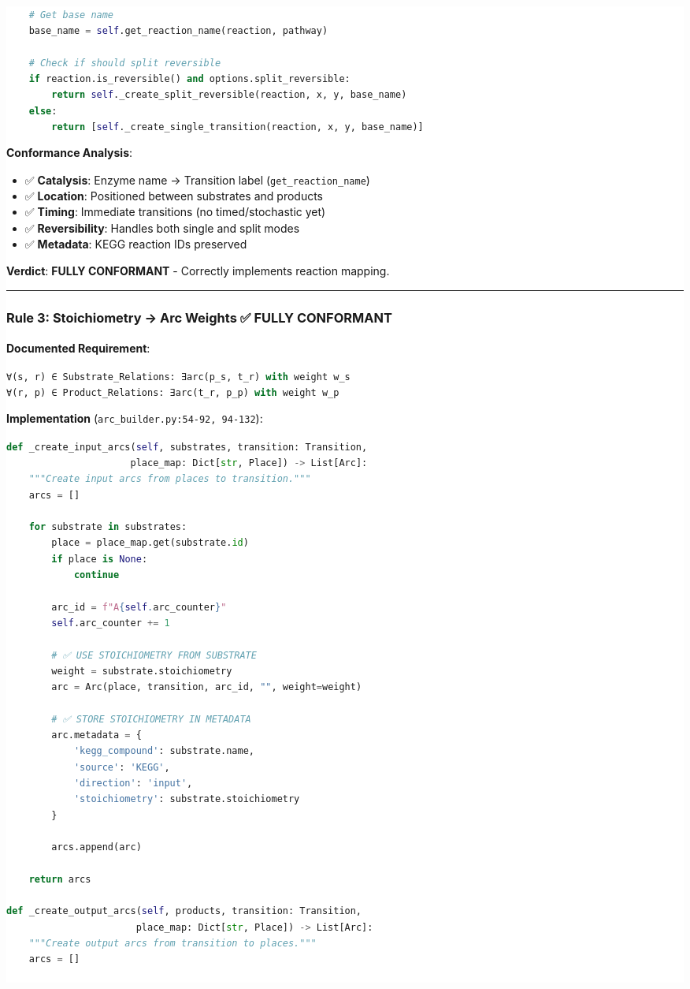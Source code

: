 ```python
    # Get base name
    base_name = self.get_reaction_name(reaction, pathway)
    
    # Check if should split reversible
    if reaction.is_reversible() and options.split_reversible:
        return self._create_split_reversible(reaction, x, y, base_name)
    else:
        return [self._create_single_transition(reaction, x, y, base_name)]
```

**Conformance Analysis**:
- ✅ **Catalysis**: Enzyme name → Transition label (`get_reaction_name`)
- ✅ **Location**: Positioned between substrates and products
- ✅ **Timing**: Immediate transitions (no timed/stochastic yet)
- ✅ **Reversibility**: Handles both single and split modes
- ✅ **Metadata**: KEGG reaction IDs preserved

**Verdict**: **FULLY CONFORMANT** - Correctly implements reaction mapping.

---

### Rule 3: Stoichiometry → Arc Weights ✅ FULLY CONFORMANT

**Documented Requirement**:
```python
∀(s, r) ∈ Substrate_Relations: ∃arc(p_s, t_r) with weight w_s
∀(r, p) ∈ Product_Relations: ∃arc(t_r, p_p) with weight w_p
```

**Implementation** (`arc_builder.py:54-92, 94-132`):
```python
def _create_input_arcs(self, substrates, transition: Transition,
                      place_map: Dict[str, Place]) -> List[Arc]:
    """Create input arcs from places to transition."""
    arcs = []
    
    for substrate in substrates:
        place = place_map.get(substrate.id)
        if place is None:
            continue
        
        arc_id = f"A{self.arc_counter}"
        self.arc_counter += 1
        
        # ✅ USE STOICHIOMETRY FROM SUBSTRATE
        weight = substrate.stoichiometry
        arc = Arc(place, transition, arc_id, "", weight=weight)
        
        # ✅ STORE STOICHIOMETRY IN METADATA
        arc.metadata = {
            'kegg_compound': substrate.name,
            'source': 'KEGG',
            'direction': 'input',
            'stoichiometry': substrate.stoichiometry
        }
        
        arcs.append(arc)
    
    return arcs

def _create_output_arcs(self, products, transition: Transition,
                       place_map: Dict[str, Place]) -> List[Arc]:
    """Create output arcs from transition to places."""
    arcs = []
    
```
